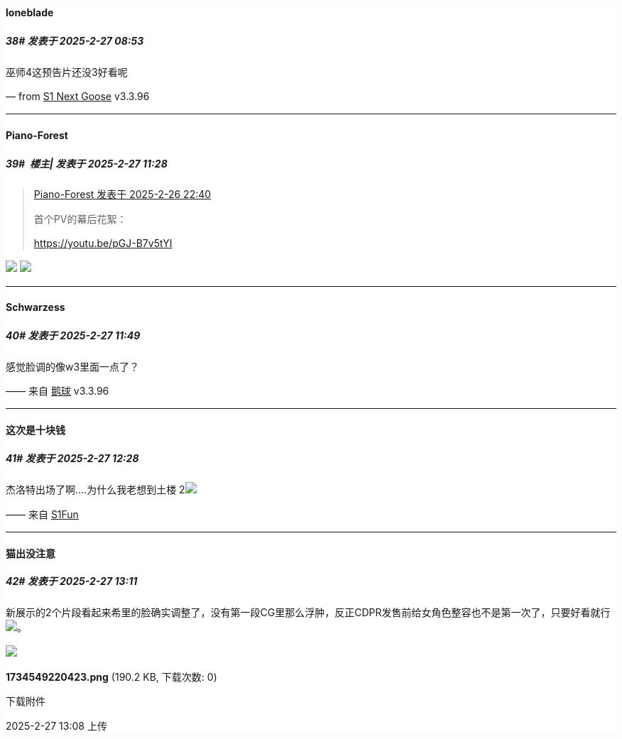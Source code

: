 ####  loneblade  
##### 38#       发表于 2025-2-27 08:53

巫师4这预告片还没3好看呢

— from [S1 Next Goose](https://www.pgyer.com/GcUxKd4w) v3.3.96

*****

####  Piano-Forest  
##### 39#         楼主| 发表于 2025-2-27 11:28

<blockquote><a href="httphttps://stage1st.com/2b/forum.php?mod=redirect&amp;goto=findpost&amp;pid=67526137&amp;ptid=2210351" target="_blank">Piano-Forest 发表于 2025-2-26 22:40</a>

首个PV的幕后花絮：

https://youtu.be/pGJ-B7v5tYI</blockquote>
<img src="https://p.sda1.dev/22/21bf7447bdbc597ea03949b99abe2b14/20250227_112736.jpg" referrerpolicy="no-referrer">
<img src="https://p.sda1.dev/22/03eef58bc62206bf818b3ac9ecd06352/20250227_112737.jpg" referrerpolicy="no-referrer">

*****

####  Schwarzess  
##### 40#       发表于 2025-2-27 11:49

感觉脸调的像w3里面一点了？

—— 来自 [鹅球](https://www.pgyer.com/GcUxKd4w) v3.3.96


*****

####  这次是十块钱  
##### 41#       发表于 2025-2-27 12:28

杰洛特出场了啊....为什么我老想到土楼 2<img src="https://static.stage1st.com/image/smiley/face2017/068.png" referrerpolicy="no-referrer">

—— 来自 [S1Fun](https://s1fun.koalcat.com)

*****

####  猫出没注意  
##### 42#       发表于 2025-2-27 13:11

新展示的2个片段看起来希里的脸确实调整了，没有第一段CG里那么浮肿，反正CDPR发售前给女角色整容也不是第一次了，只要好看就行<img src="https://static.stage1st.com/image/smiley/face2017/044.png" referrerpolicy="no-referrer">。

<img src="https://img.stage1st.com/forum/202502/27/130853e5ymgymyyu0yx1ay.png" referrerpolicy="no-referrer">

<strong>1734549220423.png</strong> (190.2 KB, 下载次数: 0)

下载附件

2025-2-27 13:08 上传
